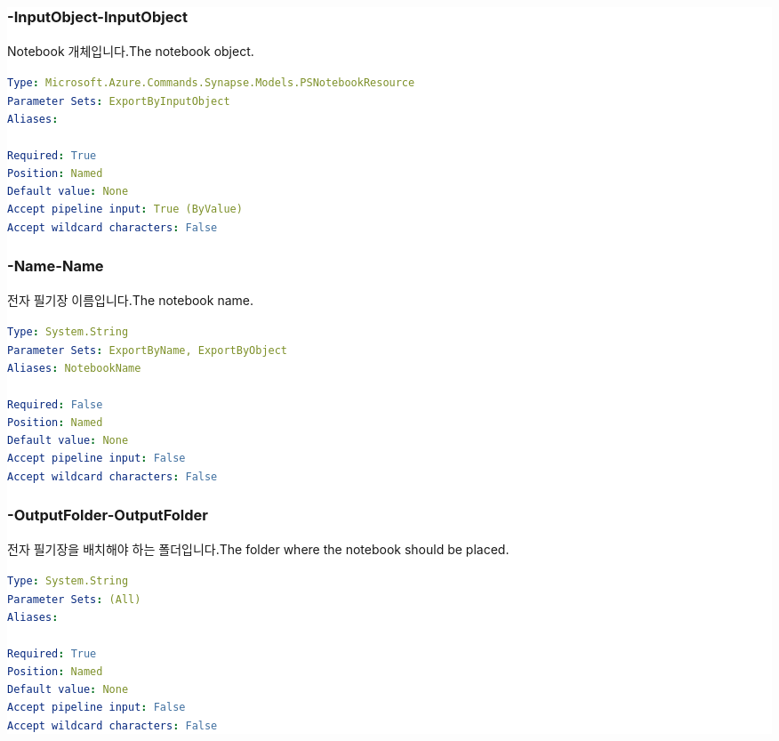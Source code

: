 ### <span data-ttu-id="78443-127">-InputObject</span><span class="sxs-lookup"><span data-stu-id="78443-127">-InputObject</span></span>
<span data-ttu-id="78443-128">Notebook 개체입니다.</span><span class="sxs-lookup"><span data-stu-id="78443-128">The notebook object.</span></span>

```yaml
Type: Microsoft.Azure.Commands.Synapse.Models.PSNotebookResource
Parameter Sets: ExportByInputObject
Aliases:

Required: True
Position: Named
Default value: None
Accept pipeline input: True (ByValue)
Accept wildcard characters: False
```

### <span data-ttu-id="78443-129">-Name</span><span class="sxs-lookup"><span data-stu-id="78443-129">-Name</span></span>
<span data-ttu-id="78443-130">전자 필기장 이름입니다.</span><span class="sxs-lookup"><span data-stu-id="78443-130">The notebook name.</span></span>

```yaml
Type: System.String
Parameter Sets: ExportByName, ExportByObject
Aliases: NotebookName

Required: False
Position: Named
Default value: None
Accept pipeline input: False
Accept wildcard characters: False
```

### <span data-ttu-id="78443-131">-OutputFolder</span><span class="sxs-lookup"><span data-stu-id="78443-131">-OutputFolder</span></span>
<span data-ttu-id="78443-132">전자 필기장을 배치해야 하는 폴더입니다.</span><span class="sxs-lookup"><span data-stu-id="78443-132">The folder where the notebook should be placed.</span></span>

```yaml
Type: System.String
Parameter Sets: (All)
Aliases:

Required: True
Position: Named
Default value: None
Accept pipeline input: False
Accept wildcard characters: False
```
